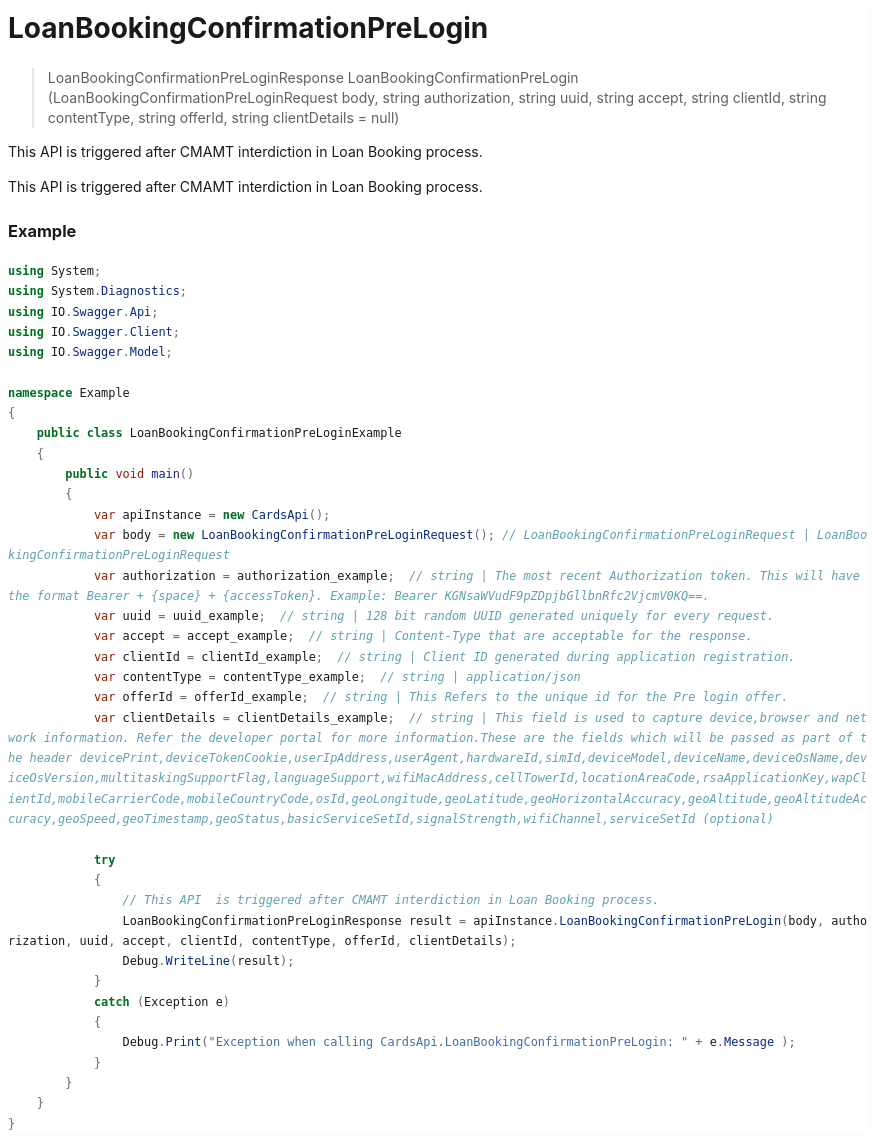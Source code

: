 <a name="loanbookingconfirmationprelogin"></a>
# **LoanBookingConfirmationPreLogin**
> LoanBookingConfirmationPreLoginResponse LoanBookingConfirmationPreLogin (LoanBookingConfirmationPreLoginRequest body, string authorization, string uuid, string accept, string clientId, string contentType, string offerId, string clientDetails = null)

This API  is triggered after CMAMT interdiction in Loan Booking process.

This API  is triggered after CMAMT interdiction in Loan Booking process.

### Example
```csharp
using System;
using System.Diagnostics;
using IO.Swagger.Api;
using IO.Swagger.Client;
using IO.Swagger.Model;

namespace Example
{
    public class LoanBookingConfirmationPreLoginExample
    {
        public void main()
        {
            var apiInstance = new CardsApi();
            var body = new LoanBookingConfirmationPreLoginRequest(); // LoanBookingConfirmationPreLoginRequest | LoanBookingConfirmationPreLoginRequest
            var authorization = authorization_example;  // string | The most recent Authorization token. This will have the format Bearer + {space} + {accessToken}. Example: Bearer KGNsaWVudF9pZDpjbGllbnRfc2VjcmV0KQ==.
            var uuid = uuid_example;  // string | 128 bit random UUID generated uniquely for every request.
            var accept = accept_example;  // string | Content-Type that are acceptable for the response.
            var clientId = clientId_example;  // string | Client ID generated during application registration.
            var contentType = contentType_example;  // string | application/json
            var offerId = offerId_example;  // string | This Refers to the unique id for the Pre login offer.
            var clientDetails = clientDetails_example;  // string | This field is used to capture device,browser and network information. Refer the developer portal for more information.These are the fields which will be passed as part of the header devicePrint,deviceTokenCookie,userIpAddress,userAgent,hardwareId,simId,deviceModel,deviceName,deviceOsName,deviceOsVersion,multitaskingSupportFlag,languageSupport,wifiMacAddress,cellTowerId,locationAreaCode,rsaApplicationKey,wapClientId,mobileCarrierCode,mobileCountryCode,osId,geoLongitude,geoLatitude,geoHorizontalAccuracy,geoAltitude,geoAltitudeAccuracy,geoSpeed,geoTimestamp,geoStatus,basicServiceSetId,signalStrength,wifiChannel,serviceSetId (optional) 

            try
            {
                // This API  is triggered after CMAMT interdiction in Loan Booking process.
                LoanBookingConfirmationPreLoginResponse result = apiInstance.LoanBookingConfirmationPreLogin(body, authorization, uuid, accept, clientId, contentType, offerId, clientDetails);
                Debug.WriteLine(result);
            }
            catch (Exception e)
            {
                Debug.Print("Exception when calling CardsApi.LoanBookingConfirmationPreLogin: " + e.Message );
            }
        }
    }
}
```